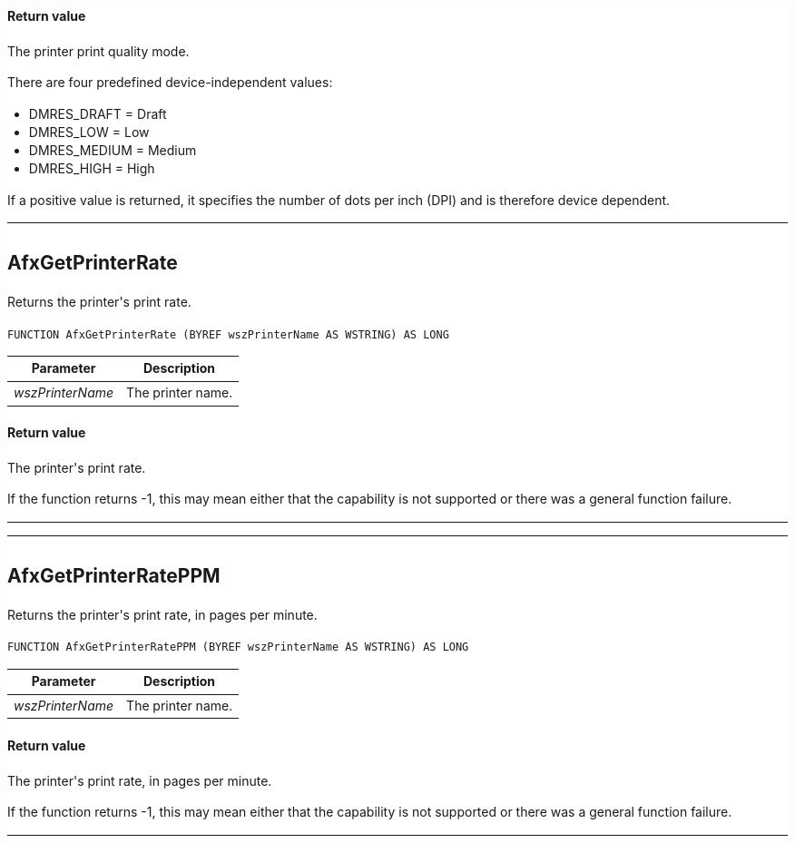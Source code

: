 #### Return value

The printer print quality mode.

There are four predefined device-independent values:

* DMRES_DRAFT  = Draft
* DMRES_LOW    = Low
* DMRES_MEDIUM = Medium
* DMRES_HIGH   = High

If a positive value is returned, it specifies the number of dots per inch (DPI) and is therefore device dependent.

---

## AfxGetPrinterRate

Returns the printer's print rate.

```
FUNCTION AfxGetPrinterRate (BYREF wszPrinterName AS WSTRING) AS LONG
```

| Parameter  | Description |
| ---------- | ----------- |
| *wszPrinterName* | The printer name. |

#### Return value

The printer's print rate.

If the function returns -1, this may mean either that the capability is not supported or there was a general function failure.

---

---

## AfxGetPrinterRatePPM

Returns the printer's print rate, in pages per minute.

```
FUNCTION AfxGetPrinterRatePPM (BYREF wszPrinterName AS WSTRING) AS LONG
```

| Parameter  | Description |
| ---------- | ----------- |
| *wszPrinterName* | The printer name. |

#### Return value

The printer's print rate, in pages per minute.

If the function returns -1, this may mean either that the capability is not supported or there was a general function failure.

---
